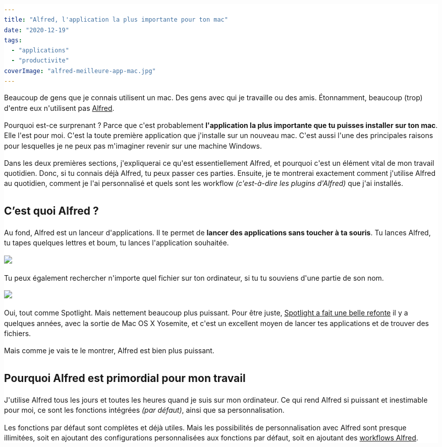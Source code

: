 ```yaml
---
title: "Alfred, l'application la plus importante pour ton mac"
date: "2020-12-19"
tags:
  - "applications"
  - "productivite"
coverImage: "alfred-meilleure-app-mac.jpg"
---
```


Beaucoup de gens que je connais utilisent un mac. Des gens avec qui je travaille ou des amis. Étonnamment, beaucoup (trop) d'entre eux n'utilisent pas [Alfred](https://www.alfredapp.com/).

Pourquoi est-ce surprenant ? Parce que c'est probablement **l'application la plus importante que tu puisses installer sur ton mac**. Elle l'est pour moi. C'est la toute première application que j'installe sur un nouveau mac. C'est aussi l'une des principales raisons pour lesquelles je ne peux pas m'imaginer revenir sur une machine Windows.



Dans les deux premières sections, j'expliquerai ce qu'est essentiellement Alfred, et pourquoi c'est un élément vital de mon travail quotidien. Donc, si tu connais déjà Alfred, tu peux passer ces parties. Ensuite, je te montrerai exactement comment j'utilise Alfred au quotidien, comment je l'ai personnalisé et quels sont les workflow _(c'est-à-dire les plugins d'Alfred)_ que j'ai installés.

## **C’est quoi Alfred ?**

Au fond, Alfred est un lanceur d'applications. Il te permet de **lancer des applications sans toucher à ta souris**. Tu lances Alfred, tu tapes quelques lettres et boum, tu lances l'application souhaitée.

![](images/Alfred20-20launch20apps.gif)

Tu peux également rechercher n'importe quel fichier sur ton ordinateur, si tu tu souviens d'une partie de son nom.

![](images/Alfred20-20search20files.gif)

Oui, tout comme Spotlight. Mais nettement beaucoup plus puissant. Pour être juste, [Spotlight a fait une belle refonte](https://www.macworld.com/article/2369722/hands-on-with-os-x-yosemite-spotlight-takes-center-stage.html) il y a quelques années, avec la sortie de Mac OS X Yosemite, et c'est un excellent moyen de lancer tes applications et de trouver des fichiers.

Mais comme je vais te le montrer, Alfred est bien plus puissant.

## **Pourquoi Alfred est primordial pour mon travail**

J'utilise Alfred tous les jours et toutes les heures quand je suis sur mon ordinateur. Ce qui rend Alfred si puissant et inestimable pour moi, ce sont les fonctions intégrées _(par défaut)_, ainsi que sa personnalisation.

Les fonctions par défaut sont complètes et déjà utiles. Mais les possibilités de personnalisation avec Alfred sont presque illimitées, soit en ajoutant des configurations personnalisées aux fonctions par défaut, soit en ajoutant des [workflows Alfred](https://www.alfredapp.com/workflows/).
